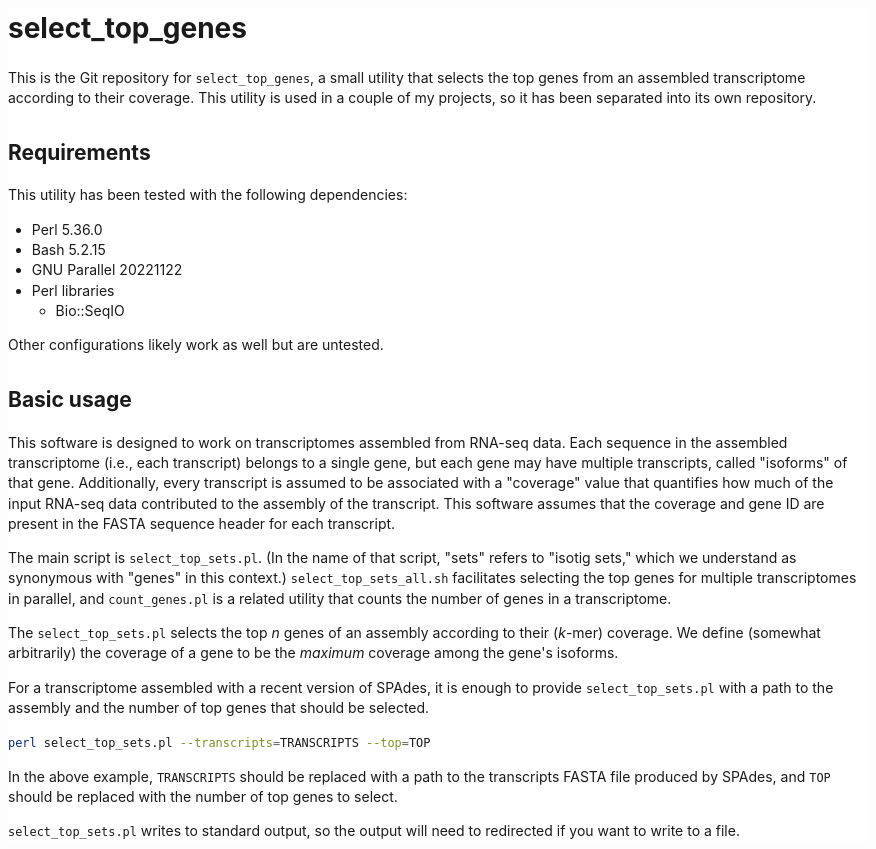 # select\_top\_genes

This is the Git repository for `select_top_genes`, a small utility that selects
the top genes from an assembled transcriptome according to their coverage. This
utility is used in a couple of my projects, so it has been separated into its
own repository.

## Requirements

This utility has been tested with the following dependencies:

* Perl 5.36.0
* Bash 5.2.15
* GNU Parallel 20221122
* Perl libraries
  * Bio::SeqIO

Other configurations likely work as well but are untested.

## Basic usage

This software is designed to work on transcriptomes assembled from RNA-seq
data. Each sequence in the assembled transcriptome (i.e., each transcript)
belongs to a single gene, but each gene may have multiple transcripts, called
"isoforms" of that gene. Additionally, every transcript is assumed to be
associated with a "coverage" value that quantifies how much of the input RNA-seq
data contributed to the assembly of the transcript. This software assumes that
the coverage and gene ID are present in the FASTA sequence header for each
transcript.

The main script is `select_top_sets.pl`. (In the name of that script, "sets"
refers to "isotig sets," which we understand as synonymous with "genes" in this
context.) `select_top_sets_all.sh` facilitates selecting the top genes for
multiple transcriptomes in parallel, and `count_genes.pl` is a related utility
that counts the number of genes in a transcriptome.

The `select_top_sets.pl` selects the top $n$ genes of an assembly according to
their ($k$-mer) coverage. We define (somewhat arbitrarily) the coverage of a
gene to be the *maximum* coverage among the gene's isoforms.

For a transcriptome assembled with a recent version of SPAdes, it is enough to
provide `select_top_sets.pl` with a path to the assembly and the number of top
genes that should be selected.

```bash
perl select_top_sets.pl --transcripts=TRANSCRIPTS --top=TOP
```

In the above example, `TRANSCRIPTS` should be replaced with a path to the
transcripts FASTA file produced by SPAdes, and `TOP` should be replaced with the
number of top genes to select.

`select_top_sets.pl` writes to standard output, so the output will need to
redirected if you want to write to a file.
